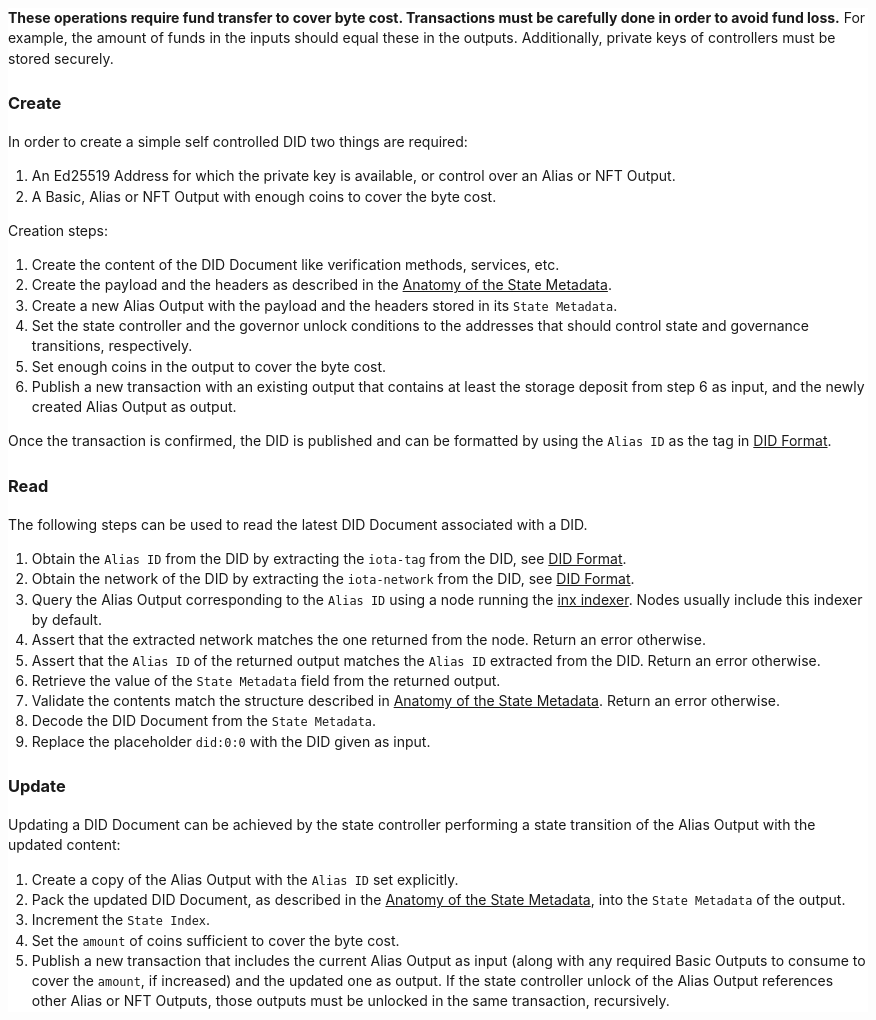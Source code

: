 **These operations require fund transfer to cover byte cost. Transactions must be carefully done in order to avoid fund loss.** For example, the amount of funds in the inputs should equal these in the outputs. Additionally, private keys of controllers must be stored securely.

### Create
In order to create a simple self controlled DID two things are required:
1. An Ed25519 Address for which the private key is available, or control over an Alias or NFT Output.
2. A Basic, Alias or NFT Output with enough coins to cover the byte cost.

Creation steps:
1. Create the content of the DID Document like verification methods, services, etc.
2. Create the payload and the headers as described in the [Anatomy of the State Metadata](#anatomy-of-the-state-metadata).
3. Create a new Alias Output with the payload and the headers stored in its `State Metadata`.
4. Set the state controller and the governor unlock conditions to the addresses that should control state and governance transitions, respectively.
5. Set enough coins in the output to cover the byte cost.
6. Publish a new transaction with an existing output that contains at least the storage deposit from step 6 as input, and the newly created Alias Output as output. 

Once the transaction is confirmed, the DID is published and can be formatted by using the `Alias ID` as the tag in [DID Format](#did-format).

### Read

The following steps can be used to read the latest DID Document associated with a DID.
1. Obtain the `Alias ID` from the DID by extracting the `iota-tag` from the DID, see [DID Format](#did-format).
2. Obtain the network of the DID by extracting the `iota-network` from the DID, see [DID Format](#did-format).
3. Query the Alias Output corresponding to the `Alias ID` using a node running the [inx indexer](https://github.com/iotaledger/inx-indexer). Nodes usually include this indexer by default.
4. Assert that the extracted network matches the one returned from the node. Return an error otherwise.
5. Assert that the `Alias ID` of the returned output matches the `Alias ID` extracted from the DID. Return an error otherwise.
6. Retrieve the value of the `State Metadata` field from the returned output.
7. Validate the contents match the structure described in [Anatomy of the State Metadata](#anatomy-of-the-state-metadata). Return an error otherwise.
8. Decode the DID Document from the `State Metadata`.
9. Replace the placeholder `did:0:0` with the DID given as input.

### Update

Updating a DID Document can be achieved by the state controller performing a state transition of the Alias Output with the updated content:

1. Create a copy of the Alias Output with the `Alias ID` set explicitly.
2. Pack the updated DID Document, as described in the [Anatomy of the State Metadata](#anatomy-of-the-state-metadata), into the `State Metadata` of the output.
3. Increment the `State Index`.
4. Set the `amount` of coins sufficient to cover the byte cost.
5. Publish a new transaction that includes the current Alias Output as input (along with any required Basic Outputs to consume to cover the `amount`, if increased) and the updated one as output. If the state controller unlock of the Alias Output references other Alias or NFT Outputs, those outputs must be unlocked in the same transaction, recursively.
